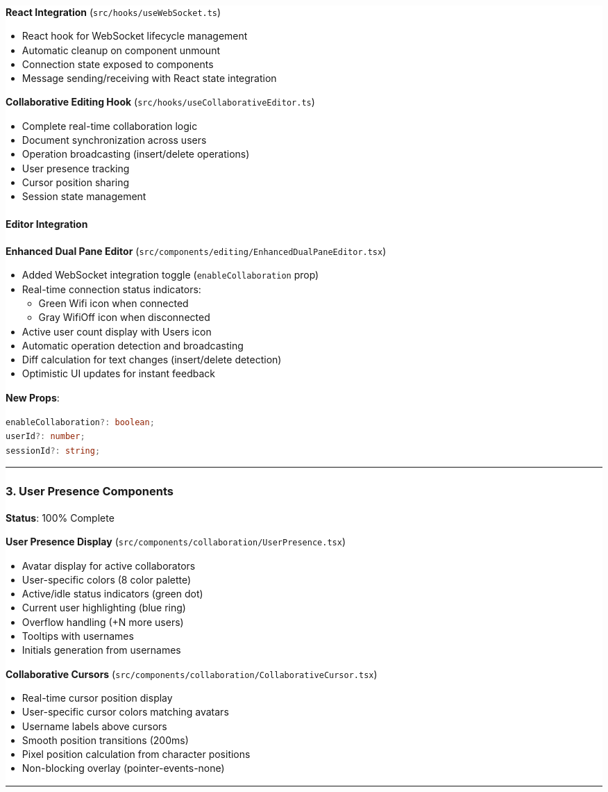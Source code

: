 **React Integration** (`src/hooks/useWebSocket.ts`)
- React hook for WebSocket lifecycle management
- Automatic cleanup on component unmount
- Connection state exposed to components
- Message sending/receiving with React state integration

**Collaborative Editing Hook** (`src/hooks/useCollaborativeEditor.ts`)
- Complete real-time collaboration logic
- Document synchronization across users
- Operation broadcasting (insert/delete operations)
- User presence tracking
- Cursor position sharing
- Session state management

#### Editor Integration

**Enhanced Dual Pane Editor** (`src/components/editing/EnhancedDualPaneEditor.tsx`)
- Added WebSocket integration toggle (`enableCollaboration` prop)
- Real-time connection status indicators:
  - Green Wifi icon when connected
  - Gray WifiOff icon when disconnected
- Active user count display with Users icon
- Automatic operation detection and broadcasting
- Diff calculation for text changes (insert/delete detection)
- Optimistic UI updates for instant feedback

**New Props**:
```typescript
enableCollaboration?: boolean;
userId?: number;
sessionId?: string;
```

---

### 3. User Presence Components

**Status**: 100% Complete

**User Presence Display** (`src/components/collaboration/UserPresence.tsx`)
- Avatar display for active collaborators
- User-specific colors (8 color palette)
- Active/idle status indicators (green dot)
- Current user highlighting (blue ring)
- Overflow handling (+N more users)
- Tooltips with usernames
- Initials generation from usernames

**Collaborative Cursors** (`src/components/collaboration/CollaborativeCursor.tsx`)
- Real-time cursor position display
- User-specific cursor colors matching avatars
- Username labels above cursors
- Smooth position transitions (200ms)
- Pixel position calculation from character positions
- Non-blocking overlay (pointer-events-none)

---